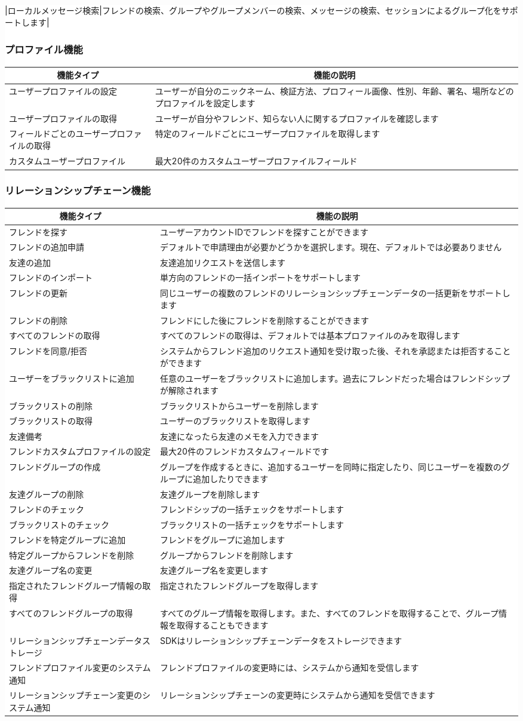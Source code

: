 |ローカルメッセージ検索|フレンドの検索、グループやグループメンバーの検索、メッセージの検索、セッションによるグループ化をサポートします|

### プロファイル機能

| 機能タイプ     | 機能の説明    |
| --- | --- |
| ユーザープロファイルの設定   | ユーザーが自分のニックネーム、検証方法、プロフィール画像、性別、年齢、署名、場所などのプロファイルを設定します |
| ユーザープロファイルの取得  | ユーザーが自分やフレンド、知らない人に関するプロファイルを確認します    |
| フィールドごとのユーザープロファイルの取得 | 特定のフィールドごとにユーザープロファイルを取得します       |
| カスタムユーザープロファイル     | 最大20件のカスタムユーザープロファイルフィールド      |

### リレーションシップチェーン機能

| 機能タイプ     | 機能の説明    |
| --- | --- |
| フレンドを探す             | ユーザーアカウントIDでフレンドを探すことができます           |
| フレンドの追加申請         | デフォルトで申請理由が必要かどうかを選択します。現在、デフォルトでは必要ありません       |
| 友達の追加 | 友達追加リクエストを送信します |
|フレンドのインポート|単方向のフレンドの一括インポートをサポートします|
|フレンドの更新|同じユーザーの複数のフレンドのリレーションシップチェーンデータの一括更新をサポートします|
| フレンドの削除             | フレンドにした後にフレンドを削除することができます         |
| すべてのフレンドの取得         | すべてのフレンドの取得は、デフォルトでは基本プロファイルのみを取得します       |
| フレンドを同意/拒否        | システムからフレンド追加のリクエスト通知を受け取った後、それを承認または拒否することができます   |
| ユーザーをブラックリストに追加     | 任意のユーザーをブラックリストに追加します。過去にフレンドだった場合はフレンドシップが解除されます    |
| ブラックリストの削除 | ブラックリストからユーザーを削除します |
| ブラックリストの取得 | ユーザーのブラックリストを取得します |
| 友達備考 | 友達になったら友達のメモを入力できます |
| フレンドカスタムプロファイルの設定   | 最大20件のフレンドカスタムフィールドです              |
| フレンドグループの作成         | グループを作成するときに、追加するユーザーを同時に指定したり、同じユーザーを複数のグループに追加したりできます |
| 友達グループの削除 | 友達グループを削除します |
|フレンドのチェック|フレンドシップの一括チェックをサポートします|
|ブラックリストのチェック|ブラックリストの一括チェックをサポートします|
| フレンドを特定グループに追加     | フレンドをグループに追加します                |
| 特定グループからフレンドを削除     | グループからフレンドを削除します              |
| 友達グループ名の変更 | 友達グループ名を変更します |
| 指定されたフレンドグループ情報の取得 | 指定されたフレンドグループを取得します                   |
| すべてのフレンドグループの取得     | すべてのグループ情報を取得します。また、すべてのフレンドを取得することで、グループ情報を取得することもできます |
| リレーションシップチェーンデータストレージ       | SDKはリレーションシップチェーンデータをストレージできます           |
| フレンドプロファイル変更のシステム通知 | フレンドプロファイルの変更時には、システムから通知を受信します               |
| リレーションシップチェーン変更のシステム通知 | リレーションシップチェーンの変更時にシステムから通知を受信できます               |
